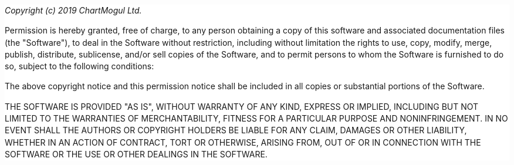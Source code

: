 *Copyright (c) 2019 ChartMogul Ltd.*

Permission is hereby granted, free of charge, to any person obtaining a copy of this software and associated documentation files (the "Software"), to deal in the Software without restriction, including without limitation the rights to use, copy, modify, merge, publish, distribute, sublicense, and/or sell copies of the Software, and to permit persons to whom the Software is furnished to do so, subject to the following conditions:

The above copyright notice and this permission notice shall be included in all copies or substantial portions of the Software.

THE SOFTWARE IS PROVIDED "AS IS", WITHOUT WARRANTY OF ANY KIND, EXPRESS OR IMPLIED, INCLUDING BUT NOT LIMITED TO THE WARRANTIES OF MERCHANTABILITY, FITNESS FOR A PARTICULAR PURPOSE AND NONINFRINGEMENT. IN NO EVENT SHALL THE AUTHORS OR COPYRIGHT HOLDERS BE LIABLE FOR ANY CLAIM, DAMAGES OR OTHER LIABILITY, WHETHER IN AN ACTION OF CONTRACT, TORT OR OTHERWISE, ARISING FROM, OUT OF OR IN CONNECTION WITH THE SOFTWARE OR THE USE OR OTHER DEALINGS IN THE SOFTWARE.
